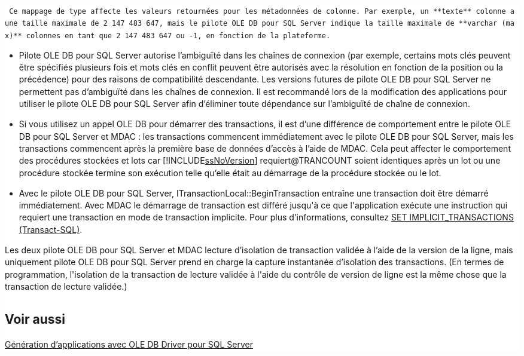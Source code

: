      Ce mappage de type affecte les valeurs retournées pour les métadonnées de colonne. Par exemple, un **texte** colonne a une taille maximale de 2 147 483 647, mais le pilote OLE DB pour SQL Server indique la taille maximale de **varchar (max)** colonnes en tant que 2 147 483 647 ou -1, en fonction de la plateforme.  

-   Pilote OLE DB pour SQL Server autorise l’ambiguïté dans les chaînes de connexion (par exemple, certains mots clés peuvent être spécifiés plusieurs fois et mots clés en conflit peuvent être autorisés avec la résolution en fonction de la position ou la précédence) pour des raisons de compatibilité descendante. Les versions futures de pilote OLE DB pour SQL Server ne permettent pas d’ambiguïté dans les chaînes de connexion. Il est recommandé lors de la modification des applications pour utiliser le pilote OLE DB pour SQL Server afin d’éliminer toute dépendance sur l’ambiguïté de chaîne de connexion.  

-   Si vous utilisez un appel OLE DB pour démarrer des transactions, il est d’une différence de comportement entre le pilote OLE DB pour SQL Server et MDAC : les transactions commencent immédiatement avec le pilote OLE DB pour SQL Server, mais les transactions commencent après la première base de données d’accès à l’aide de MDAC. Cela peut affecter le comportement des procédures stockées et lots car [!INCLUDE[ssNoVersion](../../../includes/ssnoversion-md.md)] requiert@TRANCOUNT soient identiques après un lot ou une procédure stockée termine son exécution telle qu’elle était au démarrage de la procédure stockée ou le lot.  

-   Avec le pilote OLE DB pour SQL Server, ITransactionLocal::BeginTransaction entraîne une transaction doit être démarré immédiatement. Avec MDAC le démarrage de transaction est différé jusqu'à ce que l'application exécute une instruction qui requiert une transaction en mode de transaction implicite. Pour plus d’informations, consultez [SET IMPLICIT_TRANSACTIONS &#40;Transact-SQL&#41;](../../../t-sql/statements/set-implicit-transactions-transact-sql.md).  


 Les deux pilote OLE DB pour SQL Server et MDAC lecture d’isolation de transaction validée à l’aide de la version de la ligne, mais uniquement pilote OLE DB pour SQL Server prend en charge la capture instantanée d’isolation des transactions. (En termes de programmation, l'isolation de la transaction de lecture validée à l'aide du contrôle de version de ligne est la même chose que la transaction de lecture validée.)  

## <a name="see-also"></a>Voir aussi  
 [Génération d’applications avec OLE DB Driver pour SQL Server](../../oledb/applications/building-applications-with-oledb-driver-for-sql-server.md)  
